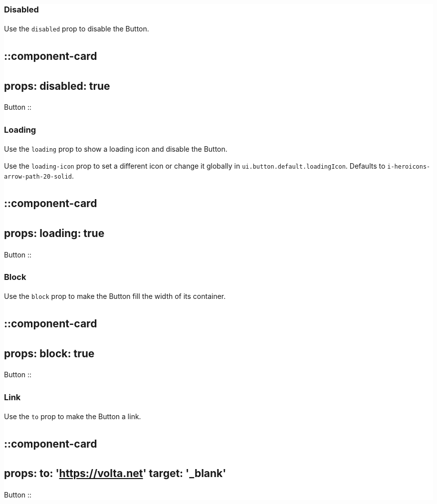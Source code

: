 ### Disabled

Use the `disabled` prop to disable the Button.

::component-card
---
props:
  disabled: true
---

Button
::

### Loading

Use the `loading` prop to show a loading icon and disable the Button.

Use the `loading-icon` prop to set a different icon or change it globally in `ui.button.default.loadingIcon`. Defaults to `i-heroicons-arrow-path-20-solid`.

::component-card
---
props:
  loading: true
---

Button
::

### Block

Use the `block` prop to make the Button fill the width of its container.

::component-card
---
props:
  block: true
---

Button
::

### Link

Use the `to` prop to make the Button a link.

::component-card
---
props:
  to: 'https://volta.net'
  target: '_blank'
---

Button
::
